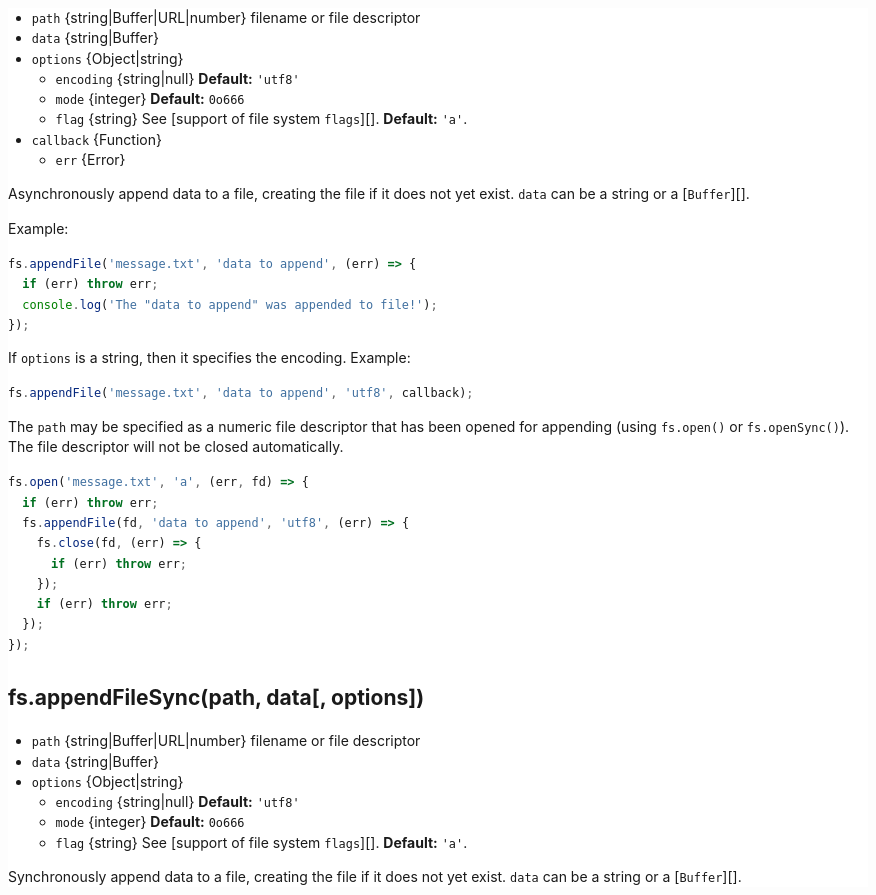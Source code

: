 

* `path` {string|Buffer|URL|number} filename or file descriptor
* `data` {string|Buffer}
* `options` {Object|string} 
  * `encoding` {string|null} **Default:** `'utf8'`
  * `mode` {integer} **Default:** `0o666`
  * `flag` {string} See [support of file system `flags`][]. **Default:** `'a'`.
* `callback` {Function} 
  * `err` {Error}

Asynchronously append data to a file, creating the file if it does not yet exist. `data` can be a string or a [`Buffer`][].

Example:

```js
fs.appendFile('message.txt', 'data to append', (err) => {
  if (err) throw err;
  console.log('The "data to append" was appended to file!');
});
```

If `options` is a string, then it specifies the encoding. Example:

```js
fs.appendFile('message.txt', 'data to append', 'utf8', callback);
```

The `path` may be specified as a numeric file descriptor that has been opened for appending (using `fs.open()` or `fs.openSync()`). The file descriptor will not be closed automatically.

```js
fs.open('message.txt', 'a', (err, fd) => {
  if (err) throw err;
  fs.appendFile(fd, 'data to append', 'utf8', (err) => {
    fs.close(fd, (err) => {
      if (err) throw err;
    });
    if (err) throw err;
  });
});
```

## fs.appendFileSync(path, data[, options])



* `path` {string|Buffer|URL|number} filename or file descriptor
* `data` {string|Buffer}
* `options` {Object|string} 
  * `encoding` {string|null} **Default:** `'utf8'`
  * `mode` {integer} **Default:** `0o666`
  * `flag` {string} See [support of file system `flags`][]. **Default:** `'a'`.

Synchronously append data to a file, creating the file if it does not yet exist. `data` can be a string or a [`Buffer`][].

